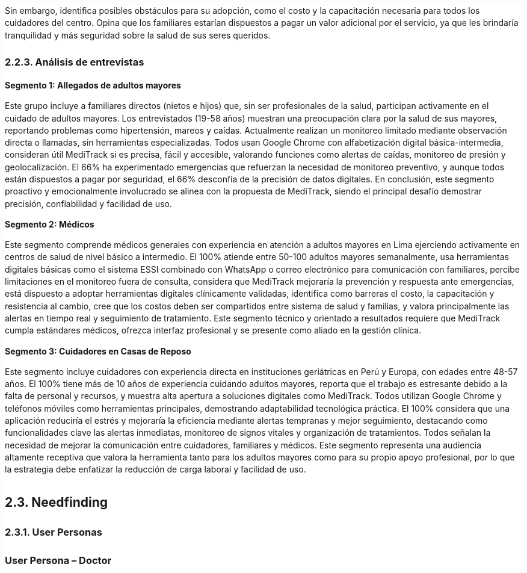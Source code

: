 Sin embargo, identifica posibles obstáculos para su adopción, como el costo y la capacitación necesaria para todos los cuidadores del centro. Opina que los familiares estarían dispuestos a pagar un valor adicional por el servicio, ya que les brindaría tranquilidad y más seguridad sobre la salud de sus seres queridos.

### 2.2.3. Análisis de entrevistas

**Segmento 1: Allegados de adultos mayores**

Este grupo incluye a familiares directos (nietos e hijos) que, sin ser profesionales de la salud, participan activamente en el cuidado de adultos mayores. Los entrevistados (19-58 años) muestran una preocupación clara por la salud de sus mayores, reportando problemas como hipertensión, mareos y caídas. Actualmente realizan un monitoreo limitado mediante observación directa o llamadas, sin herramientas especializadas. Todos usan Google Chrome con alfabetización digital básica-intermedia, consideran útil MediTrack si es precisa, fácil y accesible, valorando funciones como alertas de caídas, monitoreo de presión y geolocalización. El 66% ha experimentado emergencias que refuerzan la necesidad de monitoreo preventivo, y aunque todos están dispuestos a pagar por seguridad, el 66% desconfía de la precisión de datos digitales. En conclusión, este segmento proactivo y emocionalmente involucrado se alinea con la propuesta de MediTrack, siendo el principal desafío demostrar precisión, confiabilidad y facilidad de uso.

**Segmento 2: Médicos**

Este segmento comprende médicos generales con experiencia en atención a adultos mayores en Lima ejerciendo activamente en centros de salud de nivel básico a intermedio. El 100% atiende entre 50-100 adultos mayores semanalmente, usa herramientas digitales básicas como el sistema ESSI combinado con WhatsApp o correo electrónico para comunicación con familiares, percibe limitaciones en el monitoreo fuera de consulta, considera que MediTrack mejoraría la prevención y respuesta ante emergencias, está dispuesto a adoptar herramientas digitales clínicamente validadas, identifica como barreras el costo, la capacitación y resistencia al cambio, cree que los costos deben ser compartidos entre sistema de salud y familias, y valora principalmente las alertas en tiempo real y seguimiento de tratamiento. Este segmento técnico y orientado a resultados requiere que MediTrack cumpla estándares médicos, ofrezca interfaz profesional y se presente como aliado en la gestión clínica.

**Segmento 3: Cuidadores en Casas de Reposo**

Este segmento incluye cuidadores con experiencia directa en instituciones geriátricas en Perú y Europa, con edades entre 48-57 años. El 100% tiene más de 10 años de experiencia cuidando adultos mayores, reporta que el trabajo es estresante debido a la falta de personal y recursos, y muestra alta apertura a soluciones digitales como MediTrack. Todos utilizan Google Chrome y teléfonos móviles como herramientas principales, demostrando adaptabilidad tecnológica práctica. El 100% considera que una aplicación reduciría el estrés y mejoraría la eficiencia mediante alertas tempranas y mejor seguimiento, destacando como funcionalidades clave las alertas inmediatas, monitoreo de signos vitales y organización de tratamientos. Todos señalan la necesidad de mejorar la comunicación entre cuidadores, familiares y médicos. Este segmento representa una audiencia altamente receptiva que valora la herramienta tanto para los adultos mayores como para su propio apoyo profesional, por lo que la estrategia debe enfatizar la reducción de carga laboral y facilidad de uso.

## 2.3. Needfinding

### 2.3.1. User Personas

### User Persona – Doctor
